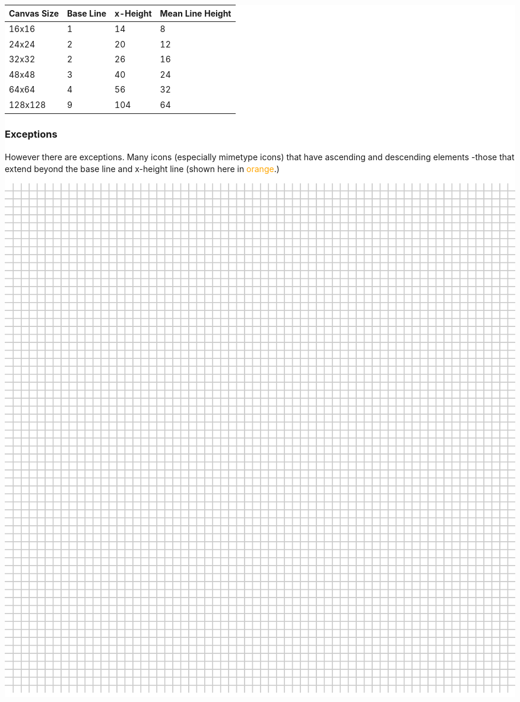 | Canvas Size   | Base Line     | x-Height | Mean Line Height |
| ------------- |:------------- | -------- | ---------------- |
| 16x16         | 1             | 14       | 8                |
| 24x24         | 2             | 20       | 12               |
| 32x32         | 2             | 26       | 16               |
| 48x48         | 3             | 40       | 24               |
| 64x64         | 4             | 56       | 32               |
| 128x128       | 9             | 104      | 64               |

### Exceptions

However there are exceptions. Many icons (especially mimetype icons) that have ascending and descending elements -those that extend beyond the base line and x-height line (shown here in <span style="color:orange;">orange</span>.)

<img class="hig-icons-example" style="background-image:url(/images/docs/human-interface-guidelines/icons/exception-icon1.png);" src="/images/docs/human-interface-guidelines/icons/grid.svg">
